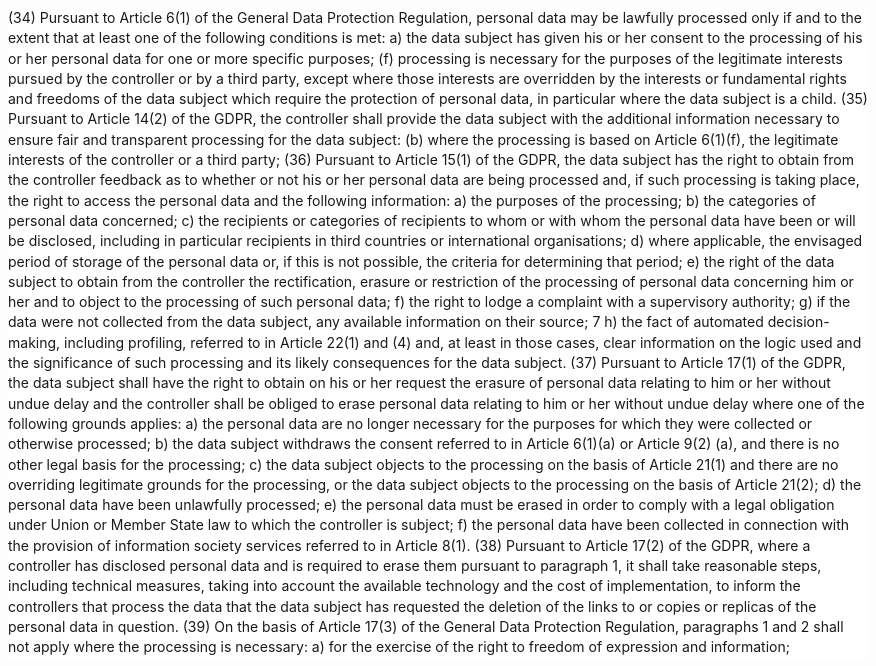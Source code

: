 (34) Pursuant to Article 6(1) of the General Data Protection Regulation, personal data may be lawfully
processed only if and to the extent that at least one of the following conditions is met:
a) the data subject has given his or her consent to the processing of his or her personal data for
one or more specific purposes;
(f) processing is necessary for the purposes of the legitimate interests pursued by the controller or
by a third party, except where those interests are overridden by the interests or fundamental rights
and freedoms of the data subject which require the protection of personal data, in particular where
the data subject is a child.
(35) Pursuant to Article 14(2) of the GDPR, the controller shall provide the data subject with the
additional information necessary to ensure fair and transparent processing for the data subject:
(b) where the processing is based on Article 6(1)(f), the legitimate interests of the controller or a
third party;
(36) Pursuant to Article 15(1) of the GDPR, the data subject has the right to obtain from the controller
feedback as to whether or not his or her personal data are being processed and, if such processing
is taking place, the right to access the personal data and the following information:
a) the purposes of the processing;
b) the categories of personal data concerned;
c) the recipients or categories of recipients to whom or with whom the personal data have
been or will be disclosed, including in particular recipients in third countries or international
organisations;
d) where applicable, the envisaged period of storage of the personal data or, if this is not
possible, the criteria for determining that period;
e) the right of the data subject to obtain from the controller the rectification, erasure or
restriction of the processing of personal data concerning him or her and to object to the
processing of such personal data;
f) the right to lodge a complaint with a supervisory authority;
g) if the data were not collected from the data subject, any available information on their
source;
7 h) the fact of automated decision-making, including profiling, referred to in Article 22(1) and
(4) and, at least in those cases, clear information on the logic used and the significance of
such processing and its likely consequences for the data subject.
(37) Pursuant to Article 17(1) of the GDPR, the data subject shall have the right to obtain on his or her
request the erasure of personal data relating to him or her without undue delay and the controller
shall be obliged to erase personal data relating to him or her without undue delay where one of the
following grounds applies:
a) the personal data are no longer necessary for the purposes for which they were collected or
otherwise processed;
b) the data subject withdraws the consent referred to in Article 6(1)(a) or Article 9(2)
(a), and there is no other legal basis for the processing;
c) the data subject objects to the processing on the basis of Article 21(1) and there are no
overriding legitimate grounds for the processing, or the data subject objects to the
processing on the basis of Article 21(2);
d) the personal data have been unlawfully processed;
e) the personal data must be erased in order to comply with a legal obligation under Union or
Member State law to which the controller is subject;
f) the personal data have been collected in connection with the provision of information society
services referred to in Article 8(1).
(38) Pursuant to Article 17(2) of the GDPR, where a controller has disclosed personal data and is
required to erase them pursuant to paragraph 1, it shall take reasonable steps, including technical
measures, taking into account the available technology and the cost of implementation, to inform the
controllers that process the data that the data subject has requested the deletion of the links to or
copies or replicas of the personal data in question.
(39) On the basis of Article 17(3) of the General Data Protection Regulation, paragraphs 1 and 2 shall
not apply where the processing is necessary:
a) for the exercise of the right to freedom of expression and information;